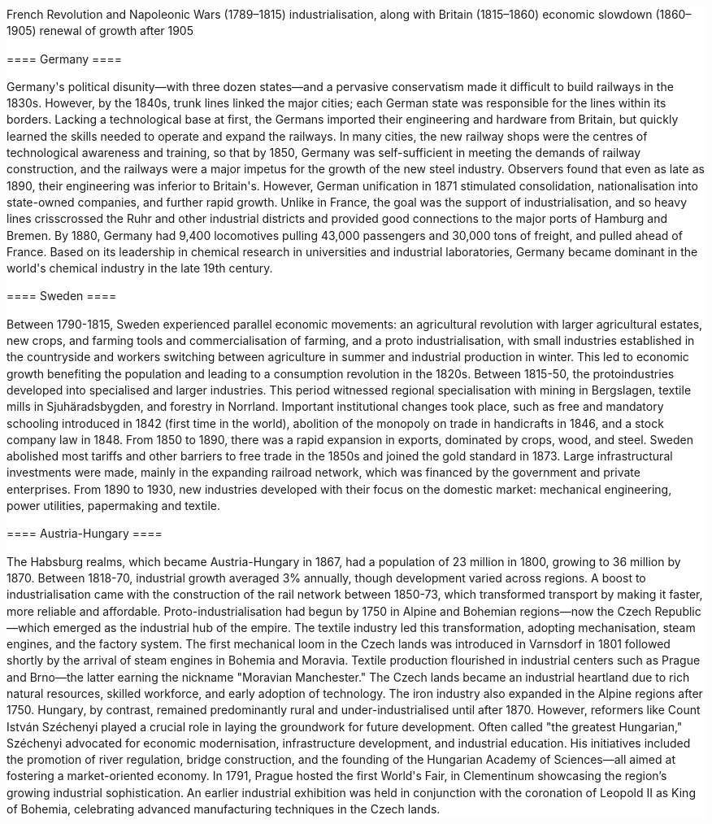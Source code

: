 French Revolution and Napoleonic Wars (1789–1815)
industrialisation, along with Britain (1815–1860)
economic slowdown (1860–1905)
renewal of growth after 1905


==== Germany ====

Germany's political disunity—with three dozen states—and a pervasive conservatism made it difficult to build railways in the 1830s. However, by the 1840s, trunk lines linked the major cities; each German state was responsible for the lines within its borders. Lacking a technological base at first, the Germans imported their engineering and hardware from Britain, but quickly learned the skills needed to operate and expand the railways. In many cities, the new railway shops were the centres of technological awareness and training, so that by 1850, Germany was self-sufficient in meeting the demands of railway construction, and the railways were a major impetus for the growth of the new steel industry. Observers found that even as late as 1890, their engineering was inferior to Britain's. However, German unification in 1871 stimulated consolidation, nationalisation into state-owned companies, and further rapid growth. Unlike in France, the goal was the support of industrialisation, and so heavy lines crisscrossed the Ruhr and other industrial districts and provided good connections to the major ports of Hamburg and Bremen. By 1880, Germany had 9,400 locomotives pulling 43,000 passengers and 30,000 tons of freight, and pulled ahead of France.
Based on its leadership in chemical research in universities and industrial laboratories, Germany became dominant in the world's chemical industry in the late 19th century.


==== Sweden ====

Between 1790-1815, Sweden experienced parallel economic movements: an agricultural revolution with larger agricultural estates, new crops, and farming tools and commercialisation of farming, and a proto industrialisation, with small industries established in the countryside and workers switching between agriculture in summer and industrial production in winter. This led to economic growth benefiting the population and leading to a consumption revolution in the 1820s. Between 1815-50, the protoindustries developed into specialised and larger industries. This period witnessed regional specialisation with mining in Bergslagen, textile mills in Sjuhäradsbygden, and forestry in Norrland. Important institutional changes took place, such as free and mandatory schooling introduced in 1842 (first time in the world), abolition of the monopoly on trade in handicrafts in 1846, and a stock company law in 1848.
From 1850 to 1890, there was a rapid expansion in exports, dominated by crops, wood, and steel. Sweden abolished most tariffs and other barriers to free trade in the 1850s and joined the gold standard in 1873. Large infrastructural investments were made, mainly in the expanding railroad network, which was financed by the government and private enterprises. From 1890 to 1930, new industries developed with their focus on the domestic market: mechanical engineering, power utilities, papermaking and textile.


==== Austria-Hungary ====

The Habsburg realms, which became Austria-Hungary in 1867, had a population of 23 million in 1800, growing to 36 million by 1870. Between 1818-70, industrial growth averaged 3% annually, though development varied across regions. A boost to industrialisation came with the construction of the rail network between 1850-73, which transformed transport by making it faster, more reliable and affordable. Proto-industrialisation had begun by 1750 in Alpine and Bohemian regions—now the Czech Republic—which emerged as the industrial hub of the empire. The textile industry led this transformation, adopting mechanisation, steam engines, and the factory system. The first mechanical loom in the Czech lands was introduced in Varnsdorf in 1801 followed shortly by the arrival of steam engines in Bohemia and Moravia. Textile production flourished in industrial centers such as Prague and Brno—the latter earning the nickname "Moravian Manchester." The Czech lands became an industrial heartland due to rich natural resources, skilled workforce, and early adoption of technology. The iron industry also expanded in the Alpine regions after 1750. Hungary, by contrast, remained predominantly rural and under-industrialised until after 1870. However, reformers like Count István Széchenyi played a crucial role in laying the groundwork for future development. Often called "the greatest Hungarian," Széchenyi advocated for economic modernisation, infrastructure development, and industrial education. His initiatives included the promotion of river regulation, bridge construction, and the founding of the Hungarian Academy of Sciences—all aimed at fostering a market-oriented economy. In 1791, Prague hosted the first World's Fair, in Clementinum showcasing the region’s growing industrial sophistication. An earlier industrial exhibition was held in conjunction with the coronation of Leopold II as King of Bohemia, celebrating advanced manufacturing techniques in the Czech lands. 